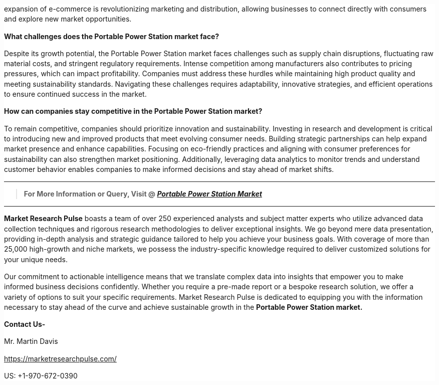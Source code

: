 expansion of e-commerce is revolutionizing marketing and distribution, allowing businesses to connect directly with consumers and explore new market opportunities.</p><p><strong>What challenges does the Portable Power Station market face?</strong></p><p>Despite its growth potential, the Portable Power Station market faces challenges such as supply chain disruptions, fluctuating raw material costs, and stringent regulatory requirements. Intense competition among manufacturers also contributes to pricing pressures, which can impact profitability. Companies must address these hurdles while maintaining high product quality and meeting sustainability standards. Navigating these challenges requires adaptability, innovative strategies, and efficient operations to ensure continued success in the market.</p><p><strong>How can companies stay competitive in the Portable Power Station market?</strong></p><p>To remain competitive, companies should prioritize innovation and sustainability. Investing in research and development is critical to introducing new and improved products that meet evolving consumer needs. Building strategic partnerships can help expand market presence and enhance capabilities. Focusing on eco-friendly practices and aligning with consumer preferences for sustainability can also strengthen market positioning. Additionally, leveraging data analytics to monitor trends and understand customer behavior enables companies to make informed decisions and stay ahead of market shifts.</p><hr /><blockquote><p><strong>For More Information or Query, Visit @&nbsp;<em><a href="https://marketresearchpulse.com/report/39018/portable-power-station-market?utm_source=Linkedin&utm_medium=022">Portable Power Station Market</a></em></strong></p></blockquote><hr /><p><strong>Market Research Pulse</strong> boasts a team of over 250 experienced analysts and subject matter experts who utilize advanced data collection techniques and rigorous research methodologies to deliver exceptional insights. We go beyond mere data presentation, providing in-depth analysis and strategic guidance tailored to help you achieve your business goals. With coverage of more than 25,000 high-growth and niche markets, we possess the industry-specific knowledge required to deliver customized solutions for your unique needs.</p><p>Our commitment to actionable intelligence means that we translate complex data into insights that empower you to make informed business decisions confidently. Whether you require a pre-made report or a bespoke research solution, we offer a variety of options to suit your specific requirements. Market Research Pulse is dedicated to equipping you with the information necessary to stay ahead of the curve and achieve sustainable growth in the <strong>Portable Power Station market.</strong></p><p><strong>Contact Us-</strong></p><p>Mr. Martin Davis</p><p>https://marketresearchpulse.com/</p><p>US: +1-970-672-0390</p>
